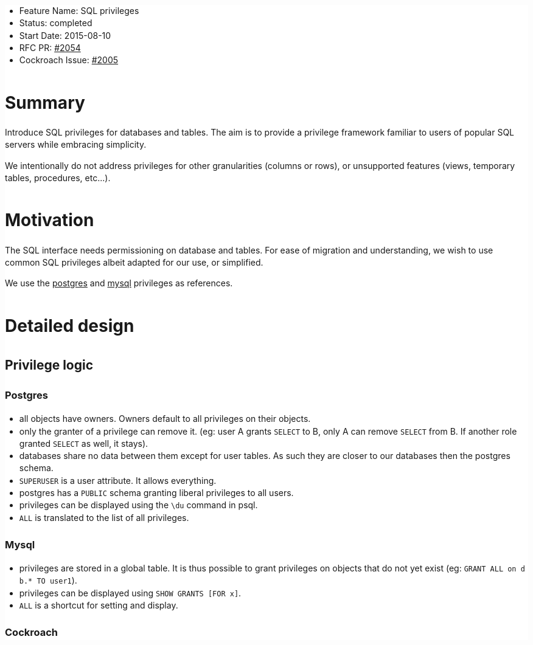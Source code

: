 - Feature Name: SQL privileges
- Status: completed
- Start Date: 2015-08-10
- RFC PR: [#2054](https://github.com/weisslj/cockroach/pull/2054)
- Cockroach Issue: [#2005](https://github.com/weisslj/cockroach/issues/2005)

# Summary

Introduce SQL privileges for databases and tables. The aim is to provide a privilege
framework familiar to users of popular SQL servers while embracing simplicity.

We intentionally do not address privileges for other granularities (columns or rows),
or unsupported features (views, temporary tables, procedures, etc...).

# Motivation

The SQL interface needs permissioning on database and tables.
For ease of migration and understanding, we wish to use common SQL privileges
albeit adapted for our use, or simplified.

We use the [postgres](http://www.postgresql.org/docs/9.4/static/sql-grant.html) and
[mysql](https://dev.mysql.com/doc/refman/5.7/en/privileges-provided.html) privileges
as references.

# Detailed design

## Privilege logic

### Postgres

* all objects have owners. Owners default to all privileges on their objects.
* only the granter of a privilege can remove it. (eg: user A grants `SELECT` to B, only
  A can remove `SELECT` from B. If another role granted `SELECT` as well, it stays).
* databases share no data between them except for user tables. As such they are closer
  to our databases then the postgres schema.
* `SUPERUSER` is a user attribute. It allows everything.
* postgres has a `PUBLIC` schema granting liberal privileges to all users.
* privileges can be displayed using the `\du` command in psql.
* `ALL` is translated to the list of all privileges.

### Mysql

* privileges are stored in a global table. It is thus possible to grant privileges
  on objects that do not yet exist (eg: `GRANT ALL on db.* TO user1`).
* privileges can be displayed using `SHOW GRANTS [FOR x]`.
* `ALL` is a shortcut for setting and display.

### Cockroach
